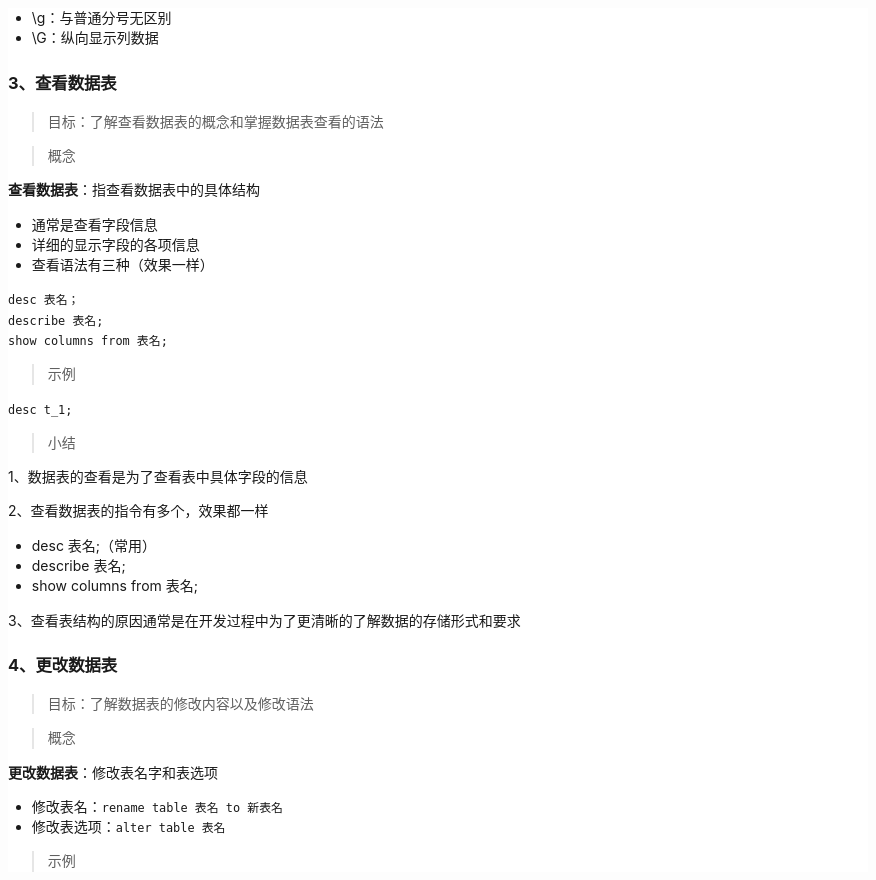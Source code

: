 * \g：与普通分号无区别
* \G：纵向显示列数据



### 3、查看数据表

> 目标：了解查看数据表的概念和掌握数据表查看的语法



> 概念

**查看数据表**：指查看数据表中的具体结构

* 通常是查看字段信息
* 详细的显示字段的各项信息
* 查看语法有三种（效果一样）

```mysql
desc 表名；
describe 表名;
show columns from 表名;
```



> 示例

```mysql
desc t_1;
```



> 小结

1、数据表的查看是为了查看表中具体字段的信息

2、查看数据表的指令有多个，效果都一样

* desc 表名;（常用）
* describe 表名;
* show columns from 表名;

3、查看表结构的原因通常是在开发过程中为了更清晰的了解数据的存储形式和要求



### 4、更改数据表

> 目标：了解数据表的修改内容以及修改语法



> 概念

**更改数据表**：修改表名字和表选项

* 修改表名：`rename table 表名 to 新表名`
* 修改表选项：`alter table 表名`



> 示例
